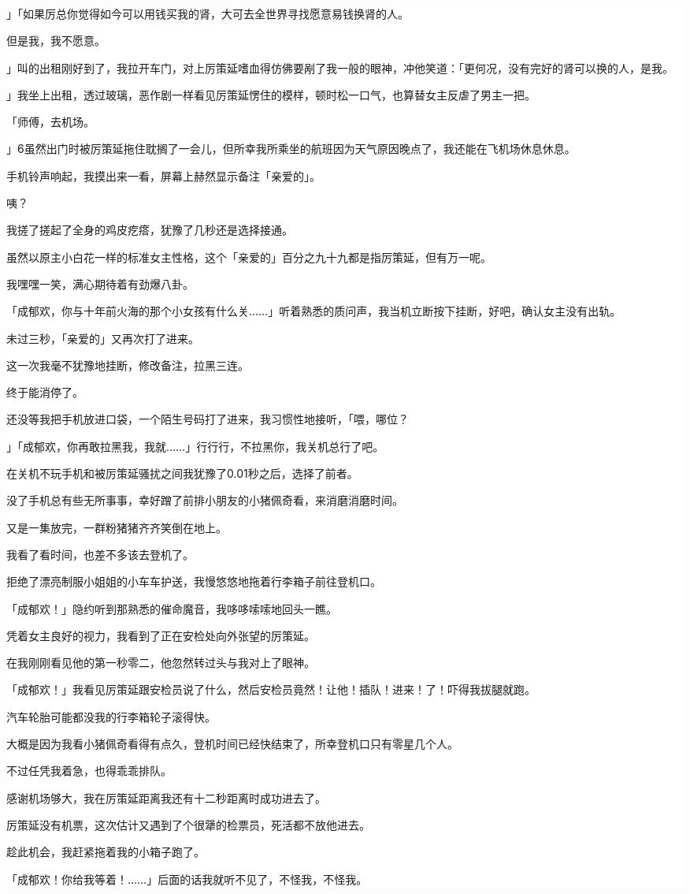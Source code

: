 」「如果厉总你觉得如今可以用钱买我的肾，大可去全世界寻找愿意易钱换肾的人。

但是我，我不愿意。

」叫的出租刚好到了，我拉开车门，对上厉策延嗜血得仿佛要剐了我一般的眼神，冲他笑道：「更何况，没有完好的肾可以换的人，是我。

」我坐上出租，透过玻璃，恶作剧一样看见厉策延愣住的模样，顿时松一口气，也算替女主反虐了男主一把。

「师傅，去机场。

」6虽然出门时被厉策延拖住耽搁了一会儿，但所幸我所乘坐的航班因为天气原因晚点了，我还能在飞机场休息休息。

手机铃声响起，我摸出来一看，屏幕上赫然显示备注「亲爱的」。

咦？

我搓了搓起了全身的鸡皮疙瘩，犹豫了几秒还是选择接通。

虽然以原主小白花一样的标准女主性格，这个「亲爱的」百分之九十九都是指厉策延，但有万一呢。

我嘿嘿一笑，满心期待着有劲爆八卦。

「成郁欢，你与十年前火海的那个小女孩有什么关……」听着熟悉的质问声，我当机立断按下挂断，好吧，确认女主没有出轨。

未过三秒，「亲爱的」又再次打了进来。

这一次我毫不犹豫地挂断，修改备注，拉黑三连。

终于能消停了。

还没等我把手机放进口袋，一个陌生号码打了进来，我习惯性地接听，「喂，哪位？

」「成郁欢，你再敢拉黑我，我就……」行行行，不拉黑你，我关机总行了吧。

在关机不玩手机和被厉策延骚扰之间我犹豫了0.01秒之后，选择了前者。

没了手机总有些无所事事，幸好蹭了前排小朋友的小猪佩奇看，来消磨消磨时间。

又是一集放完，一群粉猪猪齐齐笑倒在地上。

我看了看时间，也差不多该去登机了。

拒绝了漂亮制服小姐姐的小车车护送，我慢悠悠地拖着行李箱子前往登机口。

「成郁欢！」隐约听到那熟悉的催命魔音，我哆哆嗦嗦地回头一瞧。

凭着女主良好的视力，我看到了正在安检处向外张望的厉策延。

在我刚刚看见他的第一秒零二，他忽然转过头与我对上了眼神。

「成郁欢！」我看见厉策延跟安检员说了什么，然后安检员竟然！让他！插队！进来！了！吓得我拔腿就跑。

汽车轮胎可能都没我的行李箱轮子滚得快。

大概是因为我看小猪佩奇看得有点久，登机时间已经快结束了，所幸登机口只有零星几个人。

不过任凭我着急，也得乖乖排队。

感谢机场够大，我在厉策延距离我还有十二秒距离时成功进去了。

厉策延没有机票，这次估计又遇到了个很犟的检票员，死活都不放他进去。

趁此机会，我赶紧拖着我的小箱子跑了。

「成郁欢！你给我等着！……」后面的话我就听不见了，不怪我，不怪我。
